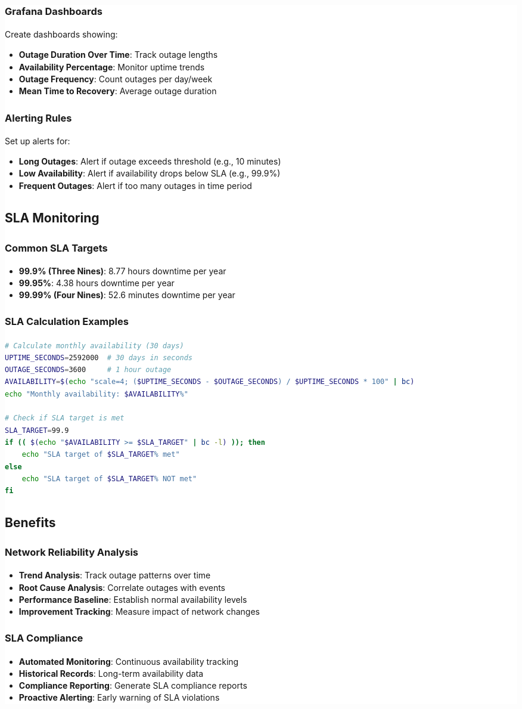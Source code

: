 ### Grafana Dashboards
Create dashboards showing:
- **Outage Duration Over Time**: Track outage lengths
- **Availability Percentage**: Monitor uptime trends
- **Outage Frequency**: Count outages per day/week
- **Mean Time to Recovery**: Average outage duration

### Alerting Rules
Set up alerts for:
- **Long Outages**: Alert if outage exceeds threshold (e.g., 10 minutes)
- **Low Availability**: Alert if availability drops below SLA (e.g., 99.9%)
- **Frequent Outages**: Alert if too many outages in time period

## SLA Monitoring

### Common SLA Targets
- **99.9% (Three Nines)**: 8.77 hours downtime per year
- **99.95%**: 4.38 hours downtime per year  
- **99.99% (Four Nines)**: 52.6 minutes downtime per year

### SLA Calculation Examples
```bash
# Calculate monthly availability (30 days)
UPTIME_SECONDS=2592000  # 30 days in seconds
OUTAGE_SECONDS=3600     # 1 hour outage
AVAILABILITY=$(echo "scale=4; ($UPTIME_SECONDS - $OUTAGE_SECONDS) / $UPTIME_SECONDS * 100" | bc)
echo "Monthly availability: $AVAILABILITY%"

# Check if SLA target is met
SLA_TARGET=99.9
if (( $(echo "$AVAILABILITY >= $SLA_TARGET" | bc -l) )); then
    echo "SLA target of $SLA_TARGET% met"
else
    echo "SLA target of $SLA_TARGET% NOT met"
fi
```

## Benefits

### Network Reliability Analysis
- **Trend Analysis**: Track outage patterns over time
- **Root Cause Analysis**: Correlate outages with events
- **Performance Baseline**: Establish normal availability levels
- **Improvement Tracking**: Measure impact of network changes

### SLA Compliance
- **Automated Monitoring**: Continuous availability tracking
- **Historical Records**: Long-term availability data
- **Compliance Reporting**: Generate SLA compliance reports
- **Proactive Alerting**: Early warning of SLA violations
